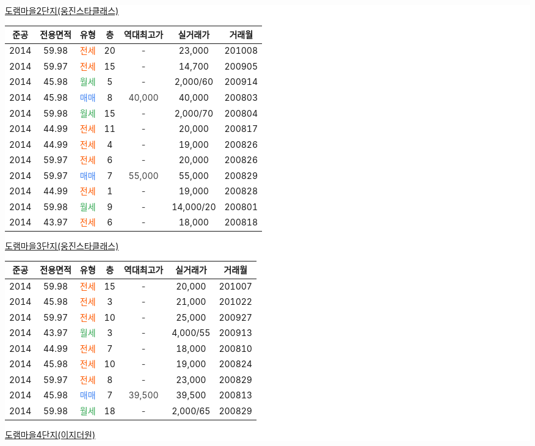 [도램마을2단지(웅진스타클래스)](https://search.naver.com/search.naver?query=%EC%84%B8%EC%A2%85%ED%8A%B9%EB%B3%84%EC%9E%90%EC%B9%98%EC%8B%9C+%EB%8F%84%EB%8B%B4%EB%8F%99+%EB%8F%84%EB%9E%A8%EB%A7%88%EC%9D%842%EB%8B%A8%EC%A7%80%28%EC%9B%85%EC%A7%84%EC%8A%A4%ED%83%80%ED%81%B4%EB%9E%98%EC%8A%A4%29)

|준공|전용면적|유형|층|역대최고가|실거래가|거래월|
|:---:|:---:|:---:|:---:|:---:|:---:|:---:|
|2014|59.98|<span style="color:#ff5a00">전세</span>|20|<span style="color:#444444">-</span>|23,000|201008|
|2014|59.97|<span style="color:#ff5a00">전세</span>|15|<span style="color:#444444">-</span>|14,700|200905|
|2014|45.98|<span style="color:#34a853">월세</span>|5|<span style="color:#444444">-</span>|2,000/60|200914|
|2014|45.98|<span style="color:#4285f3">매매</span>|8|<span style="color:#444444">40,000</span>|40,000|200803|
|2014|59.98|<span style="color:#34a853">월세</span>|15|<span style="color:#444444">-</span>|2,000/70|200804|
|2014|44.99|<span style="color:#ff5a00">전세</span>|11|<span style="color:#444444">-</span>|20,000|200817|
|2014|44.99|<span style="color:#ff5a00">전세</span>|4|<span style="color:#444444">-</span>|19,000|200826|
|2014|59.97|<span style="color:#ff5a00">전세</span>|6|<span style="color:#444444">-</span>|20,000|200826|
|2014|59.97|<span style="color:#4285f3">매매</span>|7|<span style="color:#444444">55,000</span>|55,000|200829|
|2014|44.99|<span style="color:#ff5a00">전세</span>|1|<span style="color:#444444">-</span>|19,000|200828|
|2014|59.98|<span style="color:#34a853">월세</span>|9|<span style="color:#444444">-</span>|14,000/20|200801|
|2014|43.97|<span style="color:#ff5a00">전세</span>|6|<span style="color:#444444">-</span>|18,000|200818|

[도램마을3단지(웅진스타클래스)](https://search.naver.com/search.naver?query=%EC%84%B8%EC%A2%85%ED%8A%B9%EB%B3%84%EC%9E%90%EC%B9%98%EC%8B%9C+%EB%8F%84%EB%8B%B4%EB%8F%99+%EB%8F%84%EB%9E%A8%EB%A7%88%EC%9D%843%EB%8B%A8%EC%A7%80%28%EC%9B%85%EC%A7%84%EC%8A%A4%ED%83%80%ED%81%B4%EB%9E%98%EC%8A%A4%29)

|준공|전용면적|유형|층|역대최고가|실거래가|거래월|
|:---:|:---:|:---:|:---:|:---:|:---:|:---:|
|2014|59.98|<span style="color:#ff5a00">전세</span>|15|<span style="color:#444444">-</span>|20,000|201007|
|2014|45.98|<span style="color:#ff5a00">전세</span>|3|<span style="color:#444444">-</span>|21,000|201022|
|2014|59.97|<span style="color:#ff5a00">전세</span>|10|<span style="color:#444444">-</span>|25,000|200927|
|2014|43.97|<span style="color:#34a853">월세</span>|3|<span style="color:#444444">-</span>|4,000/55|200913|
|2014|44.99|<span style="color:#ff5a00">전세</span>|7|<span style="color:#444444">-</span>|18,000|200810|
|2014|45.98|<span style="color:#ff5a00">전세</span>|10|<span style="color:#444444">-</span>|19,000|200824|
|2014|59.97|<span style="color:#ff5a00">전세</span>|8|<span style="color:#444444">-</span>|23,000|200829|
|2014|45.98|<span style="color:#4285f3">매매</span>|7|<span style="color:#444444">39,500</span>|39,500|200813|
|2014|59.98|<span style="color:#34a853">월세</span>|18|<span style="color:#444444">-</span>|2,000/65|200829|

[도램마을4단지(이지더원)](https://search.naver.com/search.naver?query=%EC%84%B8%EC%A2%85%ED%8A%B9%EB%B3%84%EC%9E%90%EC%B9%98%EC%8B%9C+%EB%8F%84%EB%8B%B4%EB%8F%99+%EB%8F%84%EB%9E%A8%EB%A7%88%EC%9D%844%EB%8B%A8%EC%A7%80%28%EC%9D%B4%EC%A7%80%EB%8D%94%EC%9B%90%29)
